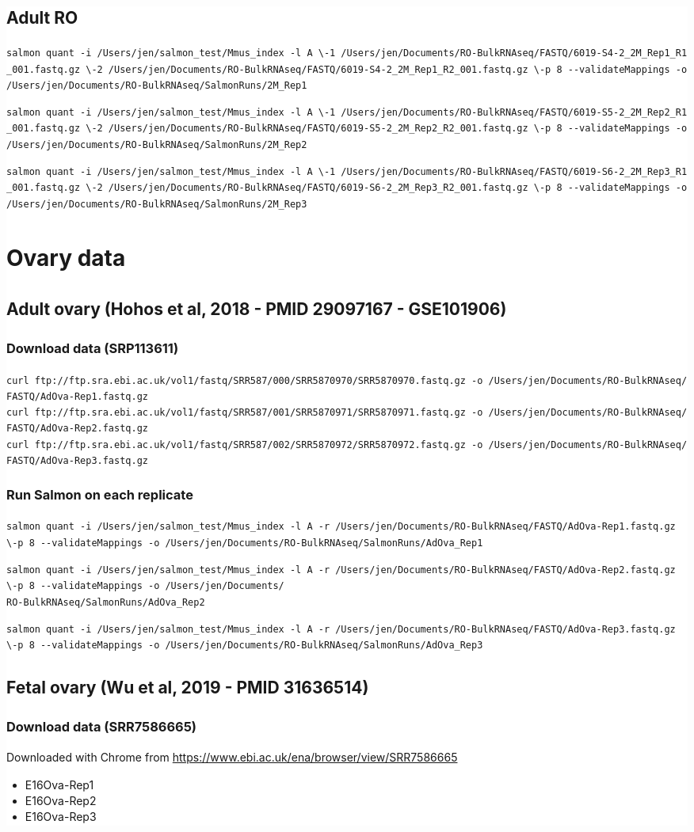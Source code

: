 
## Adult RO
```
salmon quant -i /Users/jen/salmon_test/Mmus_index -l A \-1 /Users/jen/Documents/RO-BulkRNAseq/FASTQ/6019-S4-2_2M_Rep1_R1_001.fastq.gz \-2 /Users/jen/Documents/RO-BulkRNAseq/FASTQ/6019-S4-2_2M_Rep1_R2_001.fastq.gz \-p 8 --validateMappings -o /Users/jen/Documents/RO-BulkRNAseq/SalmonRuns/2M_Rep1
```

```
salmon quant -i /Users/jen/salmon_test/Mmus_index -l A \-1 /Users/jen/Documents/RO-BulkRNAseq/FASTQ/6019-S5-2_2M_Rep2_R1_001.fastq.gz \-2 /Users/jen/Documents/RO-BulkRNAseq/FASTQ/6019-S5-2_2M_Rep2_R2_001.fastq.gz \-p 8 --validateMappings -o /Users/jen/Documents/RO-BulkRNAseq/SalmonRuns/2M_Rep2
```

```
salmon quant -i /Users/jen/salmon_test/Mmus_index -l A \-1 /Users/jen/Documents/RO-BulkRNAseq/FASTQ/6019-S6-2_2M_Rep3_R1_001.fastq.gz \-2 /Users/jen/Documents/RO-BulkRNAseq/FASTQ/6019-S6-2_2M_Rep3_R2_001.fastq.gz \-p 8 --validateMappings -o /Users/jen/Documents/RO-BulkRNAseq/SalmonRuns/2M_Rep3
```

# Ovary data
## Adult ovary (Hohos et al, 2018 - PMID 29097167 - GSE101906)
### Download data (SRP113611)
```
curl ftp://ftp.sra.ebi.ac.uk/vol1/fastq/SRR587/000/SRR5870970/SRR5870970.fastq.gz -o /Users/jen/Documents/RO-BulkRNAseq/FASTQ/AdOva-Rep1.fastq.gz
curl ftp://ftp.sra.ebi.ac.uk/vol1/fastq/SRR587/001/SRR5870971/SRR5870971.fastq.gz -o /Users/jen/Documents/RO-BulkRNAseq/FASTQ/AdOva-Rep2.fastq.gz
curl ftp://ftp.sra.ebi.ac.uk/vol1/fastq/SRR587/002/SRR5870972/SRR5870972.fastq.gz -o /Users/jen/Documents/RO-BulkRNAseq/FASTQ/AdOva-Rep3.fastq.gz
```

### Run Salmon on each replicate
```
salmon quant -i /Users/jen/salmon_test/Mmus_index -l A -r /Users/jen/Documents/RO-BulkRNAseq/FASTQ/AdOva-Rep1.fastq.gz  \-p 8 --validateMappings -o /Users/jen/Documents/RO-BulkRNAseq/SalmonRuns/AdOva_Rep1
```
```
salmon quant -i /Users/jen/salmon_test/Mmus_index -l A -r /Users/jen/Documents/RO-BulkRNAseq/FASTQ/AdOva-Rep2.fastq.gz  \-p 8 --validateMappings -o /Users/jen/Documents/
RO-BulkRNAseq/SalmonRuns/AdOva_Rep2
```
```
salmon quant -i /Users/jen/salmon_test/Mmus_index -l A -r /Users/jen/Documents/RO-BulkRNAseq/FASTQ/AdOva-Rep3.fastq.gz  \-p 8 --validateMappings -o /Users/jen/Documents/RO-BulkRNAseq/SalmonRuns/AdOva_Rep3
```

## Fetal ovary (Wu et al, 2019 - PMID 31636514)
### Download data (SRR7586665)
Downloaded with Chrome from https://www.ebi.ac.uk/ena/browser/view/SRR7586665
   - E16Ova-Rep1
   - E16Ova-Rep2
   - E16Ova-Rep3
